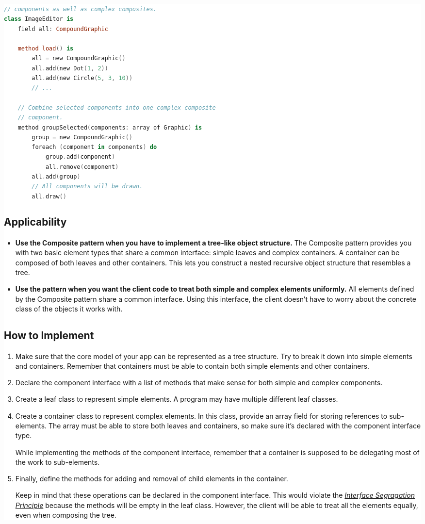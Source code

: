 ```kotlin
// components as well as complex composites.
class ImageEditor is
    field all: CompoundGraphic

    method load() is
        all = new CompoundGraphic()
        all.add(new Dot(1, 2))
        all.add(new Circle(5, 3, 10))
        // ...

    // Combine selected components into one complex composite
    // component.
    method groupSelected(components: array of Graphic) is
        group = new CompoundGraphic()
        foreach (component in components) do
            group.add(component)
            all.remove(component)
        all.add(group)
        // All components will be drawn.
        all.draw()
```

## Applicability
- **Use the Composite pattern when you have to implement a tree-like object structure.**
	The Composite pattern provides you with two basic element types that share a common interface: simple leaves and complex containers. A container can be composed of both leaves and other containers. This lets you construct a nested recursive object structure that resembles a tree.

- **Use the pattern when you want the client code to treat both simple and complex elements uniformly.**
	All elements defined by the Composite pattern share a common interface. Using this interface, the client doesn’t have to worry about the concrete class of the objects it works with.
 
## How to Implement
1. Make sure that the core model of your app can be represented as a tree structure. Try to break it down into simple elements and containers. Remember that containers must be able to contain both simple elements and other containers.
2. Declare the component interface with a list of methods that make sense for both simple and complex components.
3. Create a leaf class to represent simple elements. A program may have multiple different leaf classes.
4. Create a container class to represent complex elements. In this class, provide an array field for storing references to sub-elements. The array must be able to store both leaves and containers, so make sure it’s declared with the component interface type.
    
    While implementing the methods of the component interface, remember that a container is supposed to be delegating most of the work to sub-elements.
5. Finally, define the methods for adding and removal of child elements in the container.
    
   Keep in mind that these operations can be declared in the component interface. This would violate the _[Interface Segragation Principle](docs/main/CleanCode/Interface%20Segragation%20Principle.md)_ because the methods will be empty in the leaf class. However, the client will be able to treat all the elements equally, even when composing the tree.
